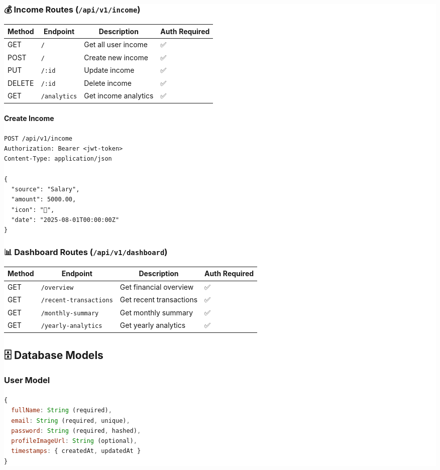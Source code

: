 ### 💰 Income Routes (`/api/v1/income`)

| Method | Endpoint     | Description          | Auth Required |
| ------ | ------------ | -------------------- | ------------- |
| GET    | `/`          | Get all user income  | ✅            |
| POST   | `/`          | Create new income    | ✅            |
| PUT    | `/:id`       | Update income        | ✅            |
| DELETE | `/:id`       | Delete income        | ✅            |
| GET    | `/analytics` | Get income analytics | ✅            |

#### Create Income

```http
POST /api/v1/income
Authorization: Bearer <jwt-token>
Content-Type: application/json

{
  "source": "Salary",
  "amount": 5000.00,
  "icon": "💼",
  "date": "2025-08-01T00:00:00Z"
}
```

### 📊 Dashboard Routes (`/api/v1/dashboard`)

| Method | Endpoint               | Description             | Auth Required |
| ------ | ---------------------- | ----------------------- | ------------- |
| GET    | `/overview`            | Get financial overview  | ✅            |
| GET    | `/recent-transactions` | Get recent transactions | ✅            |
| GET    | `/monthly-summary`     | Get monthly summary     | ✅            |
| GET    | `/yearly-analytics`    | Get yearly analytics    | ✅            |

## 🗄️ Database Models

### User Model

```javascript
{
  fullName: String (required),
  email: String (required, unique),
  password: String (required, hashed),
  profileImageUrl: String (optional),
  timestamps: { createdAt, updatedAt }
}
```
